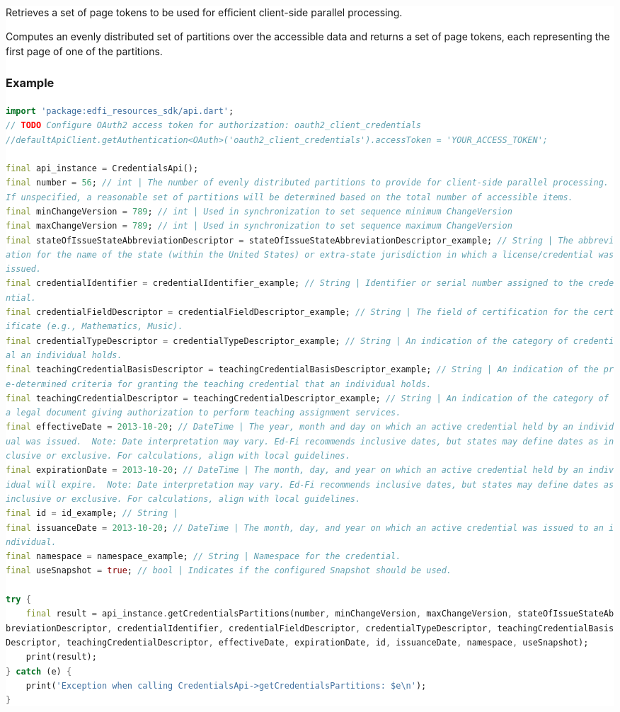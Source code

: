 Retrieves a set of page tokens to be used for efficient client-side parallel processing.

Computes an evenly distributed set of partitions over the accessible data and returns a set of page tokens, each representing the first page of one of the partitions.

### Example
```dart
import 'package:edfi_resources_sdk/api.dart';
// TODO Configure OAuth2 access token for authorization: oauth2_client_credentials
//defaultApiClient.getAuthentication<OAuth>('oauth2_client_credentials').accessToken = 'YOUR_ACCESS_TOKEN';

final api_instance = CredentialsApi();
final number = 56; // int | The number of evenly distributed partitions to provide for client-side parallel processing. If unspecified, a reasonable set of partitions will be determined based on the total number of accessible items.
final minChangeVersion = 789; // int | Used in synchronization to set sequence minimum ChangeVersion
final maxChangeVersion = 789; // int | Used in synchronization to set sequence maximum ChangeVersion
final stateOfIssueStateAbbreviationDescriptor = stateOfIssueStateAbbreviationDescriptor_example; // String | The abbreviation for the name of the state (within the United States) or extra-state jurisdiction in which a license/credential was issued.
final credentialIdentifier = credentialIdentifier_example; // String | Identifier or serial number assigned to the credential.
final credentialFieldDescriptor = credentialFieldDescriptor_example; // String | The field of certification for the certificate (e.g., Mathematics, Music).
final credentialTypeDescriptor = credentialTypeDescriptor_example; // String | An indication of the category of credential an individual holds.
final teachingCredentialBasisDescriptor = teachingCredentialBasisDescriptor_example; // String | An indication of the pre-determined criteria for granting the teaching credential that an individual holds.
final teachingCredentialDescriptor = teachingCredentialDescriptor_example; // String | An indication of the category of a legal document giving authorization to perform teaching assignment services.
final effectiveDate = 2013-10-20; // DateTime | The year, month and day on which an active credential held by an individual was issued.  Note: Date interpretation may vary. Ed-Fi recommends inclusive dates, but states may define dates as inclusive or exclusive. For calculations, align with local guidelines.
final expirationDate = 2013-10-20; // DateTime | The month, day, and year on which an active credential held by an individual will expire.  Note: Date interpretation may vary. Ed-Fi recommends inclusive dates, but states may define dates as inclusive or exclusive. For calculations, align with local guidelines.
final id = id_example; // String | 
final issuanceDate = 2013-10-20; // DateTime | The month, day, and year on which an active credential was issued to an individual.
final namespace = namespace_example; // String | Namespace for the credential.
final useSnapshot = true; // bool | Indicates if the configured Snapshot should be used.

try {
    final result = api_instance.getCredentialsPartitions(number, minChangeVersion, maxChangeVersion, stateOfIssueStateAbbreviationDescriptor, credentialIdentifier, credentialFieldDescriptor, credentialTypeDescriptor, teachingCredentialBasisDescriptor, teachingCredentialDescriptor, effectiveDate, expirationDate, id, issuanceDate, namespace, useSnapshot);
    print(result);
} catch (e) {
    print('Exception when calling CredentialsApi->getCredentialsPartitions: $e\n');
}
```
